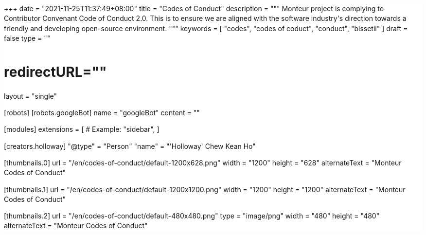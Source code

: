 +++
date = "2021-11-25T11:37:49+08:00"
title = "Codes of Conduct"
description = """
Monteur project is complying to Contributor Convenant Code of Conduct 2.0. This
is to ensure we are aligned with the software industry's direction towards a
friendly and developing open-source environment.
"""
keywords = [
	"codes",
	"codes of coduct",
	"conduct",
	"bissetii"
]
draft = false
type = ""
# redirectURL=""
layout = "single"


[robots]
[robots.googleBot]
name = "googleBot"
content = ""


[modules]
extensions = [
	# Example: "sidebar",
]


[creators.holloway]
"@type" = "Person"
"name" = "'Holloway' Chew Kean Ho"


[thumbnails.0]
url = "/en/codes-of-conduct/default-1200x628.png"
width = "1200"
height = "628"
alternateText = "Monteur Codes of Conduct"

[thumbnails.1]
url = "/en/codes-of-conduct/default-1200x1200.png"
width = "1200"
height = "1200"
alternateText = "Monteur Codes of Conduct"

[thumbnails.2]
url = "/en/codes-of-conduct/default-480x480.png"
type = "image/png"
width = "480"
height = "480"
alternateText = "Monteur Codes of Conduct"
